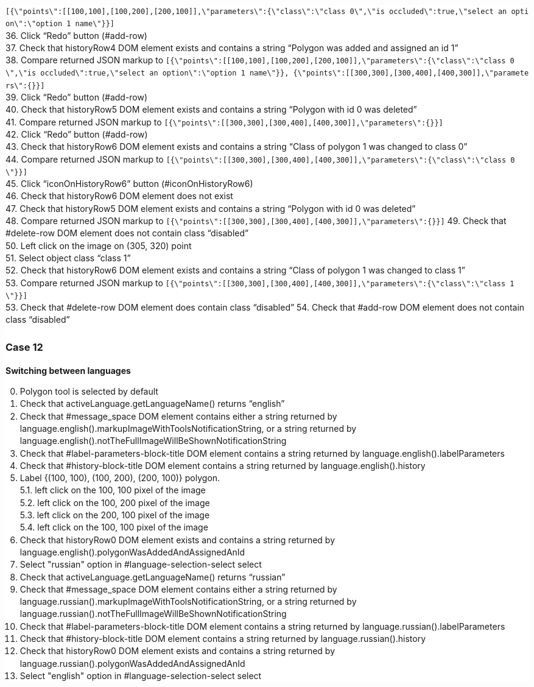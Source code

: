 `[{\"points\":[[100,100],[100,200],[200,100]],\"parameters\":{\"class\":\"class 0\",\"is occluded\":true,\"select an option\":\"option 1 name\"}}]`  
36. Click “Redo” button (#add-row)  
37. Check that historyRow4 DOM element exists and contains a string “Polygon was added and assigned an id 1”  
38. Compare returned JSON markup to 
`[{\"points\":[[100,100],[100,200],[200,100]],\"parameters\":{\"class\":\"class 0\",\"is occluded\":true,\"select an option\":\"option 1 name\"}}, {\"points\":[[300,300],[300,400],[400,300]],\"parameters\":{}}]`  
39. Click “Redo” button (#add-row)  
40. Check that historyRow5 DOM element exists and contains a string “Polygon with id 0 was deleted”  
41. Compare returned JSON markup to 
`[{\"points\":[[300,300],[300,400],[400,300]],\"parameters\":{}}]`  
42. Click “Redo” button (#add-row)  
43. Check that historyRow6 DOM element exists and contains a string “Class of polygon 1 was changed to class 0”  
44. Compare returned JSON markup to 
`[{\"points\":[[300,300],[300,400],[400,300]],\"parameters\":{\"class\":\"class 0\"}}]`  
45. Click “iconOnHistoryRow6” button (#iconOnHistoryRow6)  
46. Check that historyRow6 DOM element does not exist  
47. Check that historyRow5 DOM element exists and contains a string “Polygon with id 0 was deleted”  
48. Compare returned JSON markup to 
`[{\"points\":[[300,300],[300,400],[400,300]],\"parameters\":{}}]`
49. Check that #delete-row DOM element does not contain class “disabled”  
50. Left click on the image on (305, 320) point  
51. Select object class “class 1”  
52. Check that historyRow6 DOM element exists and contains a string “Class of polygon 1 was changed to class 1”  
53. Compare returned JSON markup to 
`[{\"points\":[[300,300],[300,400],[400,300]],\"parameters\":{\"class\":\"class 1\"}}]`  
53. Check that #delete-row DOM element does contain class “disabled”
54. Check that #add-row DOM element does not contain class “disabled”

### Case 12
**Switching between languages**

0. Polygon tool is selected by default  
1. Check that activeLanguage.getLanguageName() returns “english”  
2. Check that #message_space DOM element contains either a string returned by language.english().markupImageWithToolsNotificationString, or a string returned by language.english().notTheFullImageWillBeShownNotificationString  
3. Check that #label-parameters-block-title DOM element contains a string returned by language.english().labelParameters  
4. Check that #history-block-title DOM element contains a string returned by language.english().history  
5. Label {(100, 100), (100, 200), (200, 100)} polygon.  
5.1. left click on the 100, 100 pixel of the image  
5.2. left click on the 100, 200 pixel of the image  
5.3. left click on the 200, 100 pixel of the image  
5.4. left click on the 100, 100 pixel of the image  
6. Check that historyRow0 DOM element exists and contains a string returned by language.english().polygonWasAddedAndAssignedAnId  
7. Select "russian" option in #language-selection-select select  
8. Check that activeLanguage.getLanguageName() returns “russian”  
9. Check that #message_space DOM element contains either a string returned by language.russian().markupImageWithToolsNotificationString, or a string returned by language.russian().notTheFullImageWillBeShownNotificationString  
10. Check that #label-parameters-block-title DOM element contains a string returned by language.russian().labelParameters  
11. Check that #history-block-title DOM element contains a string returned by language.russian().history  
12. Check that historyRow0 DOM element exists and contains a string returned by language.russian().polygonWasAddedAndAssignedAnId  
13. Select "english" option in #language-selection-select select  